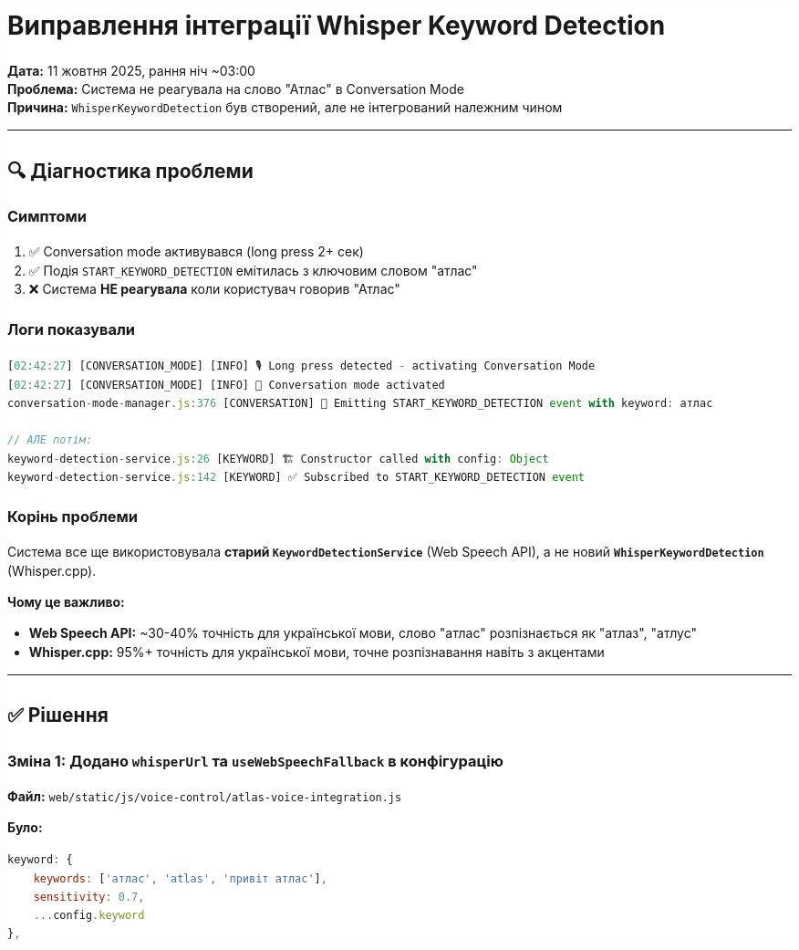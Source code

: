 # Виправлення інтеграції Whisper Keyword Detection

**Дата:** 11 жовтня 2025, рання ніч ~03:00  
**Проблема:** Система не реагувала на слово "Атлас" в Conversation Mode  
**Причина:** `WhisperKeywordDetection` був створений, але не інтегрований належним чином

---

## 🔍 Діагностика проблеми

### Симптоми
1. ✅ Conversation mode активувався (long press 2+ сек)
2. ✅ Подія `START_KEYWORD_DETECTION` емітилась з ключовим словом "атлас"
3. ❌ Система **НЕ реагувала** коли користувач говорив "Атлас"

### Логи показували
```javascript
[02:42:27] [CONVERSATION_MODE] [INFO] 🎙️ Long press detected - activating Conversation Mode
[02:42:27] [CONVERSATION_MODE] [INFO] 💬 Conversation mode activated
conversation-mode-manager.js:376 [CONVERSATION] 📡 Emitting START_KEYWORD_DETECTION event with keyword: атлас

// АЛЕ потім:
keyword-detection-service.js:26 [KEYWORD] 🏗️ Constructor called with config: Object
keyword-detection-service.js:142 [KEYWORD] ✅ Subscribed to START_KEYWORD_DETECTION event
```

### Корінь проблеми
Система все ще використовувала **старий `KeywordDetectionService`** (Web Speech API), а не новий **`WhisperKeywordDetection`** (Whisper.cpp).

**Чому це важливо:**
- **Web Speech API:** ~30-40% точність для української мови, слово "атлас" розпізнається як "атлаз", "атлус"
- **Whisper.cpp:** 95%+ точність для української мови, точне розпізнавання навіть з акцентами

---

## ✅ Рішення

### Зміна 1: Додано `whisperUrl` та `useWebSpeechFallback` в конфігурацію

**Файл:** `web/static/js/voice-control/atlas-voice-integration.js`

**Було:**
```javascript
keyword: {
    keywords: ['атлас', 'atlas', 'привіт атлас'],
    sensitivity: 0.7,
    ...config.keyword
},
```
